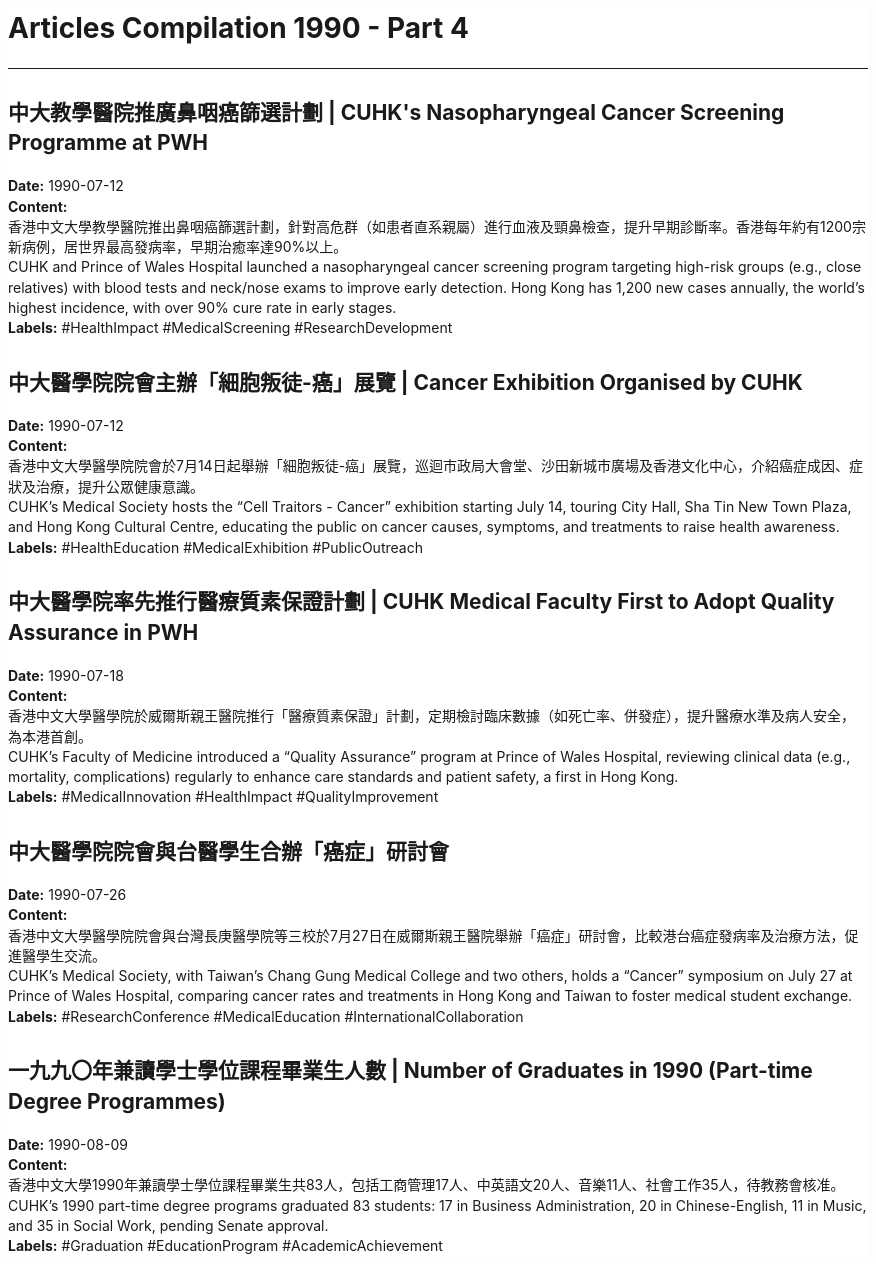 # Articles Compilation 1990 - Part 4

---

## 中大教學醫院推廣鼻咽癌篩選計劃 | CUHK's Nasopharyngeal Cancer Screening Programme at PWH  
**Date:** 1990-07-12  
**Content:**  
香港中文大學教學醫院推出鼻咽癌篩選計劃，針對高危群（如患者直系親屬）進行血液及頸鼻檢查，提升早期診斷率。香港每年約有1200宗新病例，居世界最高發病率，早期治癒率達90%以上。  
CUHK and Prince of Wales Hospital launched a nasopharyngeal cancer screening program targeting high-risk groups (e.g., close relatives) with blood tests and neck/nose exams to improve early detection. Hong Kong has 1,200 new cases annually, the world’s highest incidence, with over 90% cure rate in early stages.  
**Labels:** #HealthImpact #MedicalScreening #ResearchDevelopment  

## 中大醫學院院會主辦「細胞叛徒-癌」展覽 | Cancer Exhibition Organised by CUHK  
**Date:** 1990-07-12  
**Content:**  
香港中文大學醫學院院會於7月14日起舉辦「細胞叛徒-癌」展覽，巡迴市政局大會堂、沙田新城市廣場及香港文化中心，介紹癌症成因、症狀及治療，提升公眾健康意識。  
CUHK’s Medical Society hosts the “Cell Traitors - Cancer” exhibition starting July 14, touring City Hall, Sha Tin New Town Plaza, and Hong Kong Cultural Centre, educating the public on cancer causes, symptoms, and treatments to raise health awareness.  
**Labels:** #HealthEducation #MedicalExhibition #PublicOutreach  

## 中大醫學院率先推行醫療質素保證計劃 | CUHK Medical Faculty First to Adopt Quality Assurance in PWH  
**Date:** 1990-07-18  
**Content:**  
香港中文大學醫學院於威爾斯親王醫院推行「醫療質素保證」計劃，定期檢討臨床數據（如死亡率、併發症），提升醫療水準及病人安全，為本港首創。  
CUHK’s Faculty of Medicine introduced a “Quality Assurance” program at Prince of Wales Hospital, reviewing clinical data (e.g., mortality, complications) regularly to enhance care standards and patient safety, a first in Hong Kong.  
**Labels:** #MedicalInnovation #HealthImpact #QualityImprovement  

## 中大醫學院院會與台醫學生合辦「癌症」研討會  
**Date:** 1990-07-26  
**Content:**  
香港中文大學醫學院院會與台灣長庚醫學院等三校於7月27日在威爾斯親王醫院舉辦「癌症」研討會，比較港台癌症發病率及治療方法，促進醫學生交流。  
CUHK’s Medical Society, with Taiwan’s Chang Gung Medical College and two others, holds a “Cancer” symposium on July 27 at Prince of Wales Hospital, comparing cancer rates and treatments in Hong Kong and Taiwan to foster medical student exchange.  
**Labels:** #ResearchConference #MedicalEducation #InternationalCollaboration  

## 一九九〇年兼讀學士學位課程畢業生人數 | Number of Graduates in 1990 (Part-time Degree Programmes)  
**Date:** 1990-08-09  
**Content:**  
香港中文大學1990年兼讀學士學位課程畢業生共83人，包括工商管理17人、中英語文20人、音樂11人、社會工作35人，待教務會核准。  
CUHK’s 1990 part-time degree programs graduated 83 students: 17 in Business Administration, 20 in Chinese-English, 11 in Music, and 35 in Social Work, pending Senate approval.  
**Labels:** #Graduation #EducationProgram #AcademicAchievement  
